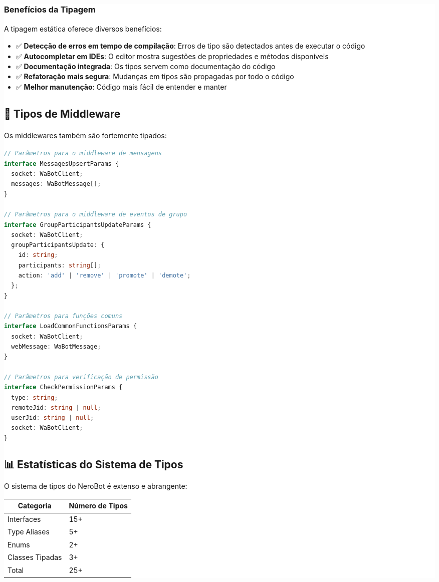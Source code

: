 ### Benefícios da Tipagem

A tipagem estática oferece diversos benefícios:

- ✅ **Detecção de erros em tempo de compilação**: Erros de tipo são detectados antes de executar o código
- ✅ **Autocompletar em IDEs**: O editor mostra sugestões de propriedades e métodos disponíveis
- ✅ **Documentação integrada**: Os tipos servem como documentação do código
- ✅ **Refatoração mais segura**: Mudanças em tipos são propagadas por todo o código
- ✅ **Melhor manutenção**: Código mais fácil de entender e manter

## 🔄 Tipos de Middleware

Os middlewares também são fortemente tipados:

```typescript
// Parâmetros para o middleware de mensagens
interface MessagesUpsertParams {
  socket: WaBotClient;
  messages: WaBotMessage[];
}

// Parâmetros para o middleware de eventos de grupo
interface GroupParticipantsUpdateParams {
  socket: WaBotClient;
  groupParticipantsUpdate: {
    id: string;
    participants: string[];
    action: 'add' | 'remove' | 'promote' | 'demote';
  };
}

// Parâmetros para funções comuns
interface LoadCommonFunctionsParams {
  socket: WaBotClient;
  webMessage: WaBotMessage;
}

// Parâmetros para verificação de permissão
interface CheckPermissionParams {
  type: string;
  remoteJid: string | null;
  userJid: string | null;
  socket: WaBotClient;
}
```

## 📊 Estatísticas do Sistema de Tipos

O sistema de tipos do NeroBot é extenso e abrangente:

| Categoria | Número de Tipos |
|-----------|----------------|
| Interfaces | 15+ |
| Type Aliases | 5+ |
| Enums | 2+ |
| Classes Tipadas | 3+ |
| Total | 25+ |
